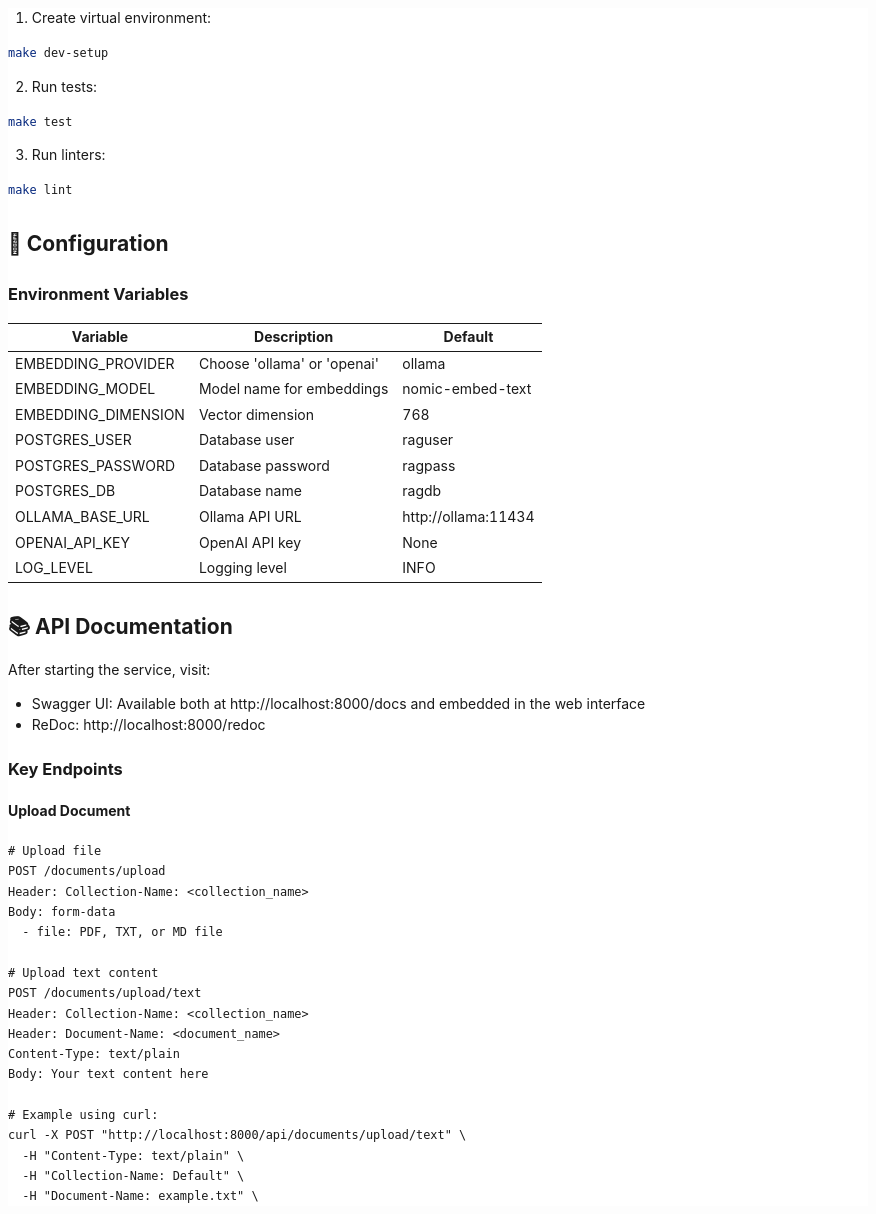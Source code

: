 1. Create virtual environment:
```bash
make dev-setup
```

2. Run tests:
```bash
make test
```

3. Run linters:
```bash
make lint
```

## 🔧 Configuration

### Environment Variables

| Variable | Description | Default |
|----------|-------------|----------|
| EMBEDDING_PROVIDER | Choose 'ollama' or 'openai' | ollama |
| EMBEDDING_MODEL | Model name for embeddings | nomic-embed-text |
| EMBEDDING_DIMENSION | Vector dimension | 768 |
| POSTGRES_USER | Database user | raguser |
| POSTGRES_PASSWORD | Database password | ragpass |
| POSTGRES_DB | Database name | ragdb |
| OLLAMA_BASE_URL | Ollama API URL | http://ollama:11434 |
| OPENAI_API_KEY | OpenAI API key | None |
| LOG_LEVEL | Logging level | INFO |

## 📚 API Documentation

After starting the service, visit:
- Swagger UI: Available both at http://localhost:8000/docs and embedded in the web interface
- ReDoc: http://localhost:8000/redoc

### Key Endpoints

#### Upload Document
```http
# Upload file
POST /documents/upload
Header: Collection-Name: <collection_name>
Body: form-data
  - file: PDF, TXT, or MD file

# Upload text content
POST /documents/upload/text
Header: Collection-Name: <collection_name>
Header: Document-Name: <document_name>
Content-Type: text/plain
Body: Your text content here

# Example using curl:
curl -X POST "http://localhost:8000/api/documents/upload/text" \
  -H "Content-Type: text/plain" \
  -H "Collection-Name: Default" \
  -H "Document-Name: example.txt" \
```